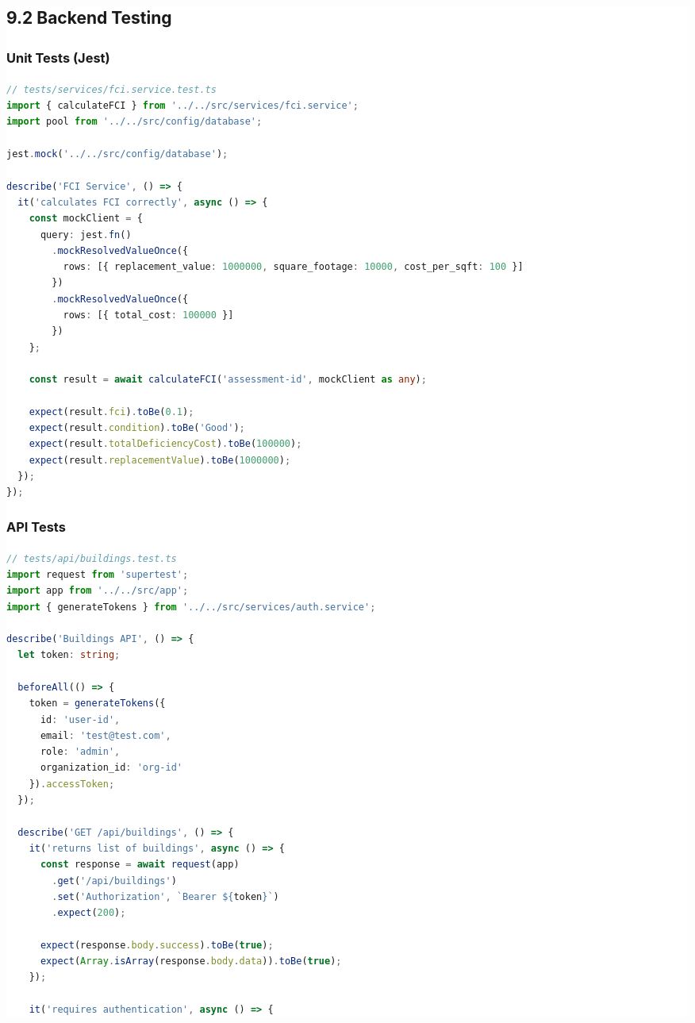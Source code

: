## 9.2 Backend Testing

### Unit Tests (Jest)
```typescript
// tests/services/fci.service.test.ts
import { calculateFCI } from '../../src/services/fci.service';
import pool from '../../src/config/database';

jest.mock('../../src/config/database');

describe('FCI Service', () => {
  it('calculates FCI correctly', async () => {
    const mockClient = {
      query: jest.fn()
        .mockResolvedValueOnce({
          rows: [{ replacement_value: 1000000, square_footage: 10000, cost_per_sqft: 100 }]
        })
        .mockResolvedValueOnce({
          rows: [{ total_cost: 100000 }]
        })
    };
    
    const result = await calculateFCI('assessment-id', mockClient as any);
    
    expect(result.fci).toBe(0.1);
    expect(result.condition).toBe('Good');
    expect(result.totalDeficiencyCost).toBe(100000);
    expect(result.replacementValue).toBe(1000000);
  });
});
```

### API Tests
```typescript
// tests/api/buildings.test.ts
import request from 'supertest';
import app from '../../src/app';
import { generateTokens } from '../../src/services/auth.service';

describe('Buildings API', () => {
  let token: string;
  
  beforeAll(() => {
    token = generateTokens({
      id: 'user-id',
      email: 'test@test.com',
      role: 'admin',
      organization_id: 'org-id'
    }).accessToken;
  });
  
  describe('GET /api/buildings', () => {
    it('returns list of buildings', async () => {
      const response = await request(app)
        .get('/api/buildings')
        .set('Authorization', `Bearer ${token}`)
        .expect(200);
      
      expect(response.body.success).toBe(true);
      expect(Array.isArray(response.body.data)).toBe(true);
    });
    
    it('requires authentication', async () => {
```